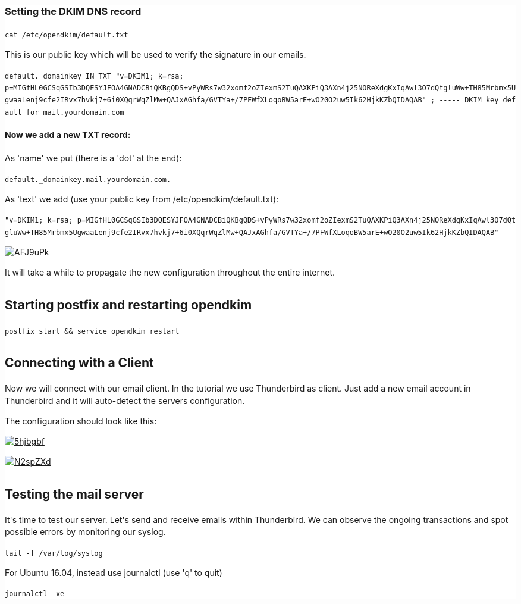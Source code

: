 ### Setting the DKIM DNS record

~~~~
cat /etc/opendkim/default.txt
~~~~

This is our public key which will be used to verify the signature in our emails.

~~~~
default._domainkey IN TXT "v=DKIM1; k=rsa;
p=MIGfHL0GCSqGSIb3DQESYJFOA4GNADCBiQKBgQDS+vPyWRs7w32xomf2oZIexmS2TuQAXKPiQ3AXn4j25NOReXdgKxIqAwl3O7dQtgluWw+TH85Mrbmx5UgwaaLenj9cfe2IRvx7hvkj7+6i0XQqrWqZlMw+QAJxAGhfa/GVTYa+/7PFWfXLoqoBW5arE+wO20O2uw5Ik62HjkKZbQIDAQAB" ; ----- DKIM key default for mail.yourdomain.com
~~~~

#### Now we add a new TXT record:

As 'name' we put (there is a 'dot' at the end):

~~~~
default._domainkey.mail.yourdomain.com.
~~~~

As 'text' we add (use your public key from /etc/opendkim/default.txt):
~~~~
"v=DKIM1; k=rsa; p=MIGfHL0GCSqGSIb3DQESYJFOA4GNADCBiQKBgQDS+vPyWRs7w32xomf2oZIexmS2TuQAXKPiQ3AXn4j25NOReXdgKxIqAwl3O7dQtgluWw+TH85Mrbmx5UgwaaLenj9cfe2IRvx7hvkj7+6i0XQqrWqZlMw+QAJxAGhfa/GVTYa+/7PFWfXLoqoBW5arE+wO20O2uw5Ik62HjkKZbQIDAQAB"
~~~~

<a href="https://skrilnetz.net/wp-content/uploads/2014/06/AFJ9uPk1.png"><img class="alignnone size-medium wp-image-144" src="https://skrilnetz.net/wp-content/uploads/2014/06/AFJ9uPk1-600x38.png" alt="AFJ9uPk" width="600" height="38" /></a>

It will take a while to propagate the new configuration throughout the entire internet.

## Starting postfix and restarting opendkim

~~~~
postfix start && service opendkim restart
~~~~

## Connecting with a Client

Now we will connect with our email client. In the tutorial we use Thunderbird as client.
Just add a new email account in Thunderbird and it will auto-detect the servers configuration.

The configuration should look like this:

<a href="https://skrilnetz.net/wp-content/uploads/2014/06/5hjbgbf1.png"><img class="alignnone size-full wp-image-145" src="https://skrilnetz.net/wp-content/uploads/2014/06/5hjbgbf1.png" alt="5hjbgbf" width="589" height="425" /></a>

<a href="https://skrilnetz.net/wp-content/uploads/2014/06/N2spZXd1.png"><img class="alignnone size-medium wp-image-146" src="https://skrilnetz.net/wp-content/uploads/2014/06/N2spZXd1-600x144.png" alt="N2spZXd" width="600" height="144" /></a>

## Testing the mail server

It's time to test our server. Let's send and receive emails within Thunderbird.
We can observe the ongoing transactions and spot possible errors by monitoring our syslog.
~~~~
tail -f /var/log/syslog
~~~~
For Ubuntu 16.04, instead use journalctl (use 'q' to quit)
~~~~
journalctl -xe
~~~~
